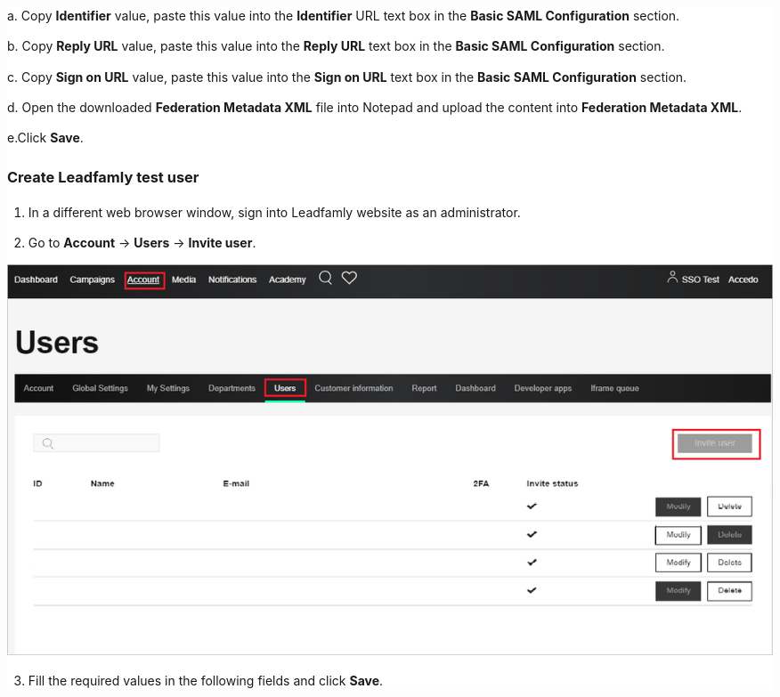   a. Copy **Identifier** value, paste this value into the **Identifier** URL text box in the **Basic SAML Configuration** section.

  b. Copy **Reply URL** value, paste this value into the **Reply URL** text box in the **Basic SAML Configuration** section.

  c. Copy **Sign on URL** value, paste this value into the **Sign on URL** text box in the **Basic SAML Configuration** section.

  d. Open the downloaded **Federation Metadata XML** file into Notepad and upload the content into **Federation Metadata XML**.

  e.Click **Save**.

### Create Leadfamly test user

1. In a different web browser window, sign into Leadfamly website as an administrator.

2. Go to **Account** -> **Users** -> **Invite user**.

![Users Section](./media/leadfamly-tutorial/users.png "Users Section") 

3. Fill the required values in the following fields and click **Save**.
